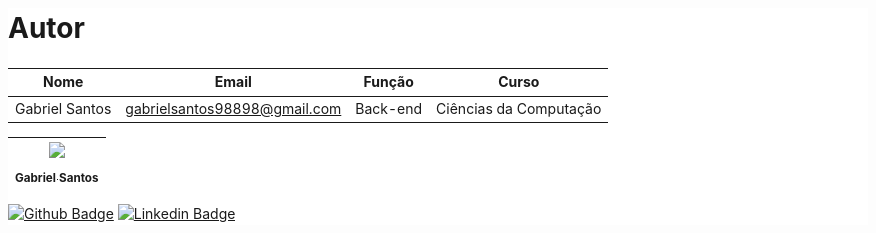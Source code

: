 # Autor
|Nome|Email|Função|Curso|
| -------- | --------  |-------- | -------- |
|Gabriel Santos|gabrielsantos98898@gmail.com|Back-end|Ciências da Computação|


[<img src="https://github.com/gabrielsantos969.png" width=115 > <br> <sub> Gabriel Santos </sub>](https://github.com/gabrielsantos969) |
| :---: |  

[![Github Badge](https://img.shields.io/badge/-Github-000?style=flat-square&logo=Github&logoColor=white&link=https://github.com/gabrielsantos969)](https://github.com/gabrielsantos969)
[![Linkedin Badge](https://img.shields.io/badge/-LinkedIn-blue?style=flat-square&logo=Linkedin&logoColor=white&link=https://www.linkedin.com/in/gabriel-santos-b53632196/)](https://www.linkedin.com/in/gabriel-santos-b53632196/)